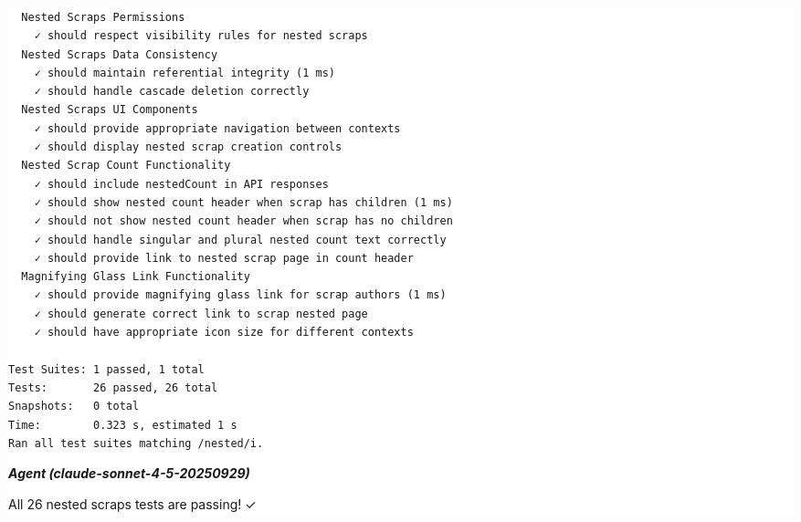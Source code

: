 ```
  Nested Scraps Permissions
    ✓ should respect visibility rules for nested scraps
  Nested Scraps Data Consistency
    ✓ should maintain referential integrity (1 ms)
    ✓ should handle cascade deletion correctly
  Nested Scraps UI Components
    ✓ should provide appropriate navigation between contexts
    ✓ should display nested scrap creation controls
  Nested Scrap Count Functionality
    ✓ should include nestedCount in API responses
    ✓ should show nested count header when scrap has children (1 ms)
    ✓ should not show nested count header when scrap has no children
    ✓ should handle singular and plural nested count text correctly
    ✓ should provide link to nested scrap page in count header
  Magnifying Glass Link Functionality
    ✓ should provide magnifying glass link for scrap authors (1 ms)
    ✓ should generate correct link to scrap nested page
    ✓ should have appropriate icon size for different contexts

Test Suites: 1 passed, 1 total
Tests:       26 passed, 26 total
Snapshots:   0 total
Time:        0.323 s, estimated 1 s
Ran all test suites matching /nested/i.
```

_**Agent (claude-sonnet-4-5-20250929)**_



All 26 nested scraps tests are passing! ✓

